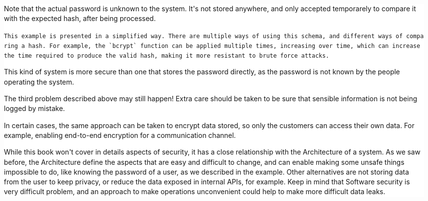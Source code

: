 Note that the actual password is unknown to the system. It's not stored anywhere, and only accepted temporarely to compare it with the expected hash, after being processed. 

    This example is presented in a simplified way. There are multiple ways of using this schema, and different ways of comparing a hash. For example, the `bcrypt` function can be applied multiple times, increasing over time, which can increase the time required to produce the valid hash, making it more resistant to brute force attacks.

This kind of system is more secure than one that stores the password directly, as the password is not known by the people operating the system. 

  The third problem described above may still happen! Extra care should be taken to be sure that sensible information is not being logged by mistake.

In certain cases, the same approach can be taken to encrypt data stored, so only the customers can access their own data. For example, enabling end-to-end encryption for a communication channel.

While this book won't cover in details aspects of security, it has a close relationship with the Architecture of a system. As we saw before, the Architecture define the aspects that are easy and difficult to change, and can enable making some unsafe things impossible to do, like knowing the password of a user, as we described in the example. Other alternatives are not storing data from the user to keep privacy, or reduce the data exposed in internal APIs, for example. Keep in mind that Software security is very difficult problem, and an approach to make operations unconvenient could help to make more difficult data leaks.
